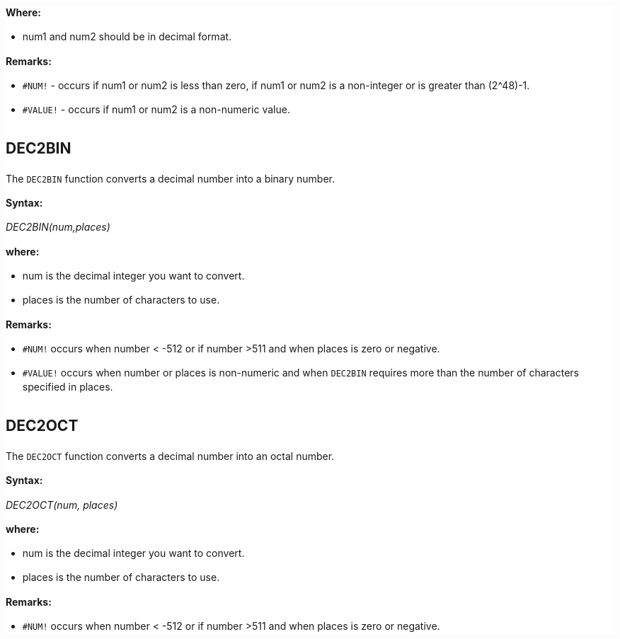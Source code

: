 
**Where:**

* num1 and num2 should be in decimal format.

**Remarks:**

* `#NUM!` - occurs if num1 or num2 is less than zero, if num1 or num2 is a non-integer or is greater than (2^48)-1.

* `#VALUE!` - occurs if num1 or num2 is a non-numeric value.

## DEC2BIN

The `DEC2BIN` function converts a decimal number into a binary number.

**Syntax:**

_DEC2BIN(num,places)_ 


**where:**

* num is the decimal integer you want to convert. 

* places is the number of characters to use.

**Remarks:**



* `#NUM!` occurs when number < -512 or if number >511 and when places is zero or negative.



* `#VALUE!` occurs when number  or places is non-numeric and when `DEC2BIN` requires more than the number of characters specified in places.


## DEC2OCT


The `DEC2OCT` function converts a decimal number into an octal number.

**Syntax:**

_DEC2OCT(num, places)_ 

**where:**


* num is the decimal integer you want to convert. 



* places is the number of characters to use.



**Remarks:**



* `#NUM!` occurs when number < -512 or if number >511 and when places is zero or negative.


